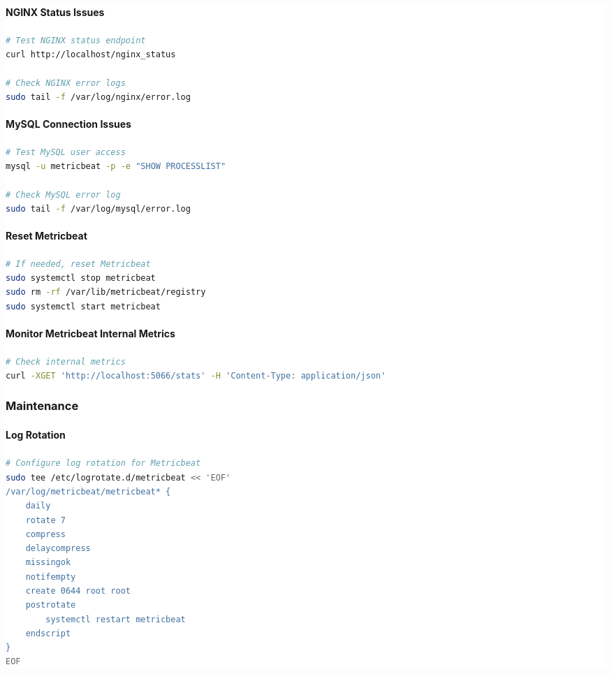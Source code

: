 #### NGINX Status Issues
```bash
# Test NGINX status endpoint
curl http://localhost/nginx_status

# Check NGINX error logs
sudo tail -f /var/log/nginx/error.log
```

#### MySQL Connection Issues
```bash
# Test MySQL user access
mysql -u metricbeat -p -e "SHOW PROCESSLIST"

# Check MySQL error log
sudo tail -f /var/log/mysql/error.log
```

#### Reset Metricbeat
```bash
# If needed, reset Metricbeat
sudo systemctl stop metricbeat
sudo rm -rf /var/lib/metricbeat/registry
sudo systemctl start metricbeat
```

#### Monitor Metricbeat Internal Metrics
```bash
# Check internal metrics
curl -XGET 'http://localhost:5066/stats' -H 'Content-Type: application/json'
```

### Maintenance

#### Log Rotation
```bash
# Configure log rotation for Metricbeat
sudo tee /etc/logrotate.d/metricbeat << 'EOF'
/var/log/metricbeat/metricbeat* {
    daily
    rotate 7
    compress
    delaycompress
    missingok
    notifempty
    create 0644 root root
    postrotate
        systemctl restart metricbeat
    endscript
}
EOF
```